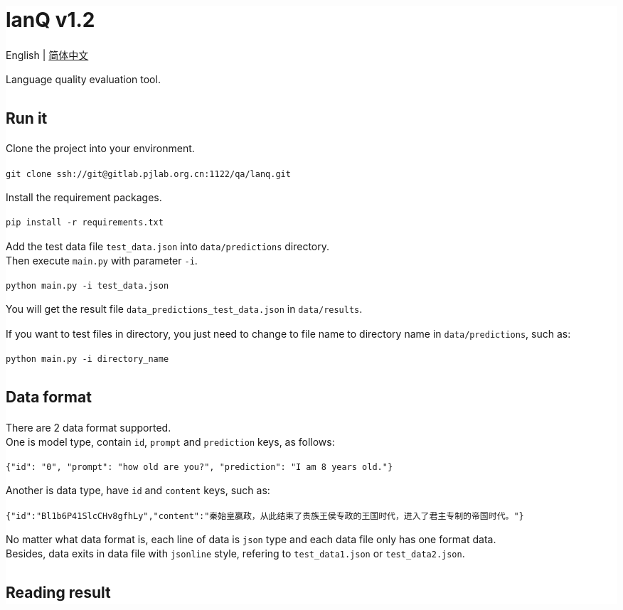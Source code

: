 # lanQ v1.2

English | [简体中文](README_ZH.md)

Language quality evaluation tool.

## Run it

Clone the project into your environment.

```
git clone ssh://git@gitlab.pjlab.org.cn:1122/qa/lanq.git
```

Install the requirement packages.

```
pip install -r requirements.txt
```

Add the test data file `test_data.json` into `data/predictions` directory.  
Then execute `main.py` with parameter `-i`.

```
python main.py -i test_data.json
```

You will get the result file `data_predictions_test_data.json` in `data/results`.

If you want to test files in directory, you just need to change to file name to directory name in `data/predictions`, such as:

```
python main.py -i directory_name
```

## Data format

There are 2 data format supported.  
One is model type, contain `id`, `prompt` and `prediction` keys, as follows:  

```
{"id": "0", "prompt": "how old are you?", "prediction": "I am 8 years old."}
```

Another is data type, have `id` and `content` keys, such as:

```
{"id":"Bl1b6P41SlcCHv8gfhLy","content":"秦始皇嬴政，从此结束了贵族王侯专政的王国时代，进入了君主专制的帝国时代。"}
```

No matter what data format is, each line of data is `json` type and each data file only has one format data.   
Besides, data exits in data file with `jsonline` style, refering to `test_data1.json` or `test_data2.json`.

## Reading result
